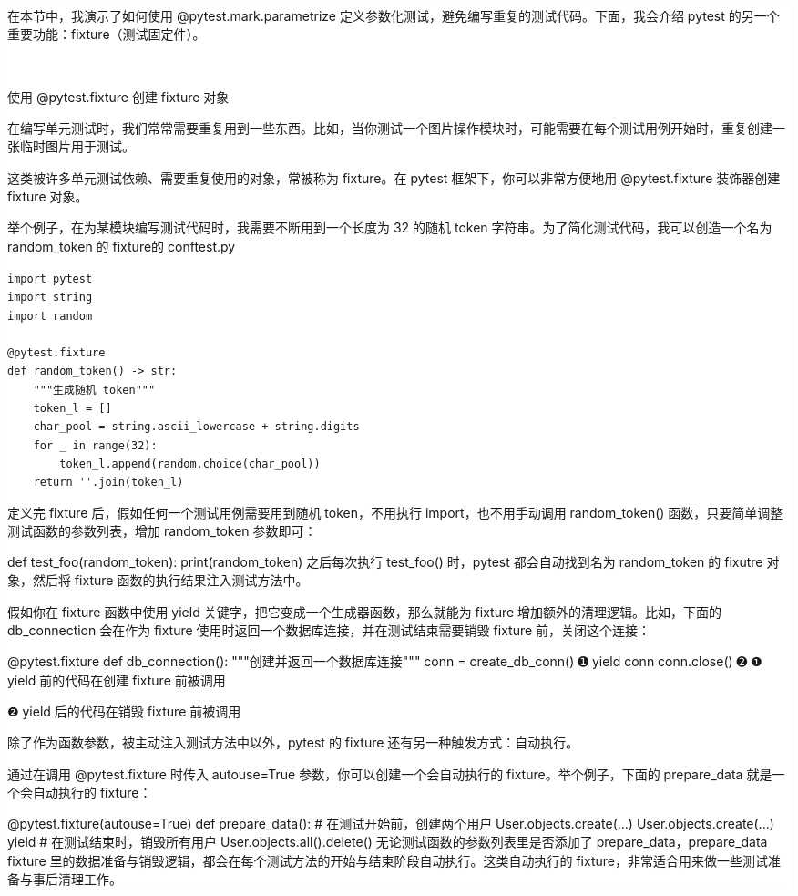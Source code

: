 在本节中，我演示了如何使用 @pytest.mark.parametrize 定义参数化测试，避免编写重复的测试代码。下面，我会介绍 pytest 的另一个重要功能：fixture（测试固定件）。

 

使用 @pytest.fixture 创建 fixture 对象

在编写单元测试时，我们常常需要重复用到一些东西。比如，当你测试一个图片操作模块时，可能需要在每个测试用例开始时，重复创建一张临时图片用于测试。

这类被许多单元测试依赖、需要重复使用的对象，常被称为 fixture。在 pytest 框架下，你可以非常方便地用 @pytest.fixture 装饰器创建 fixture 对象。

举个例子，在为某模块编写测试代码时，我需要不断用到一个长度为 32 的随机 token 字符串。为了简化测试代码，我可以创造一个名为 random_token 的 fixture的 conftest.py
```
import pytest
import string
import random

@pytest.fixture
def random_token() -> str:
    """生成随机 token"""
    token_l = []
    char_pool = string.ascii_lowercase + string.digits
    for _ in range(32):
        token_l.append(random.choice(char_pool))
    return ''.join(token_l)
```    
定义完 fixture 后，假如任何一个测试用例需要用到随机 token，不用执行 import，也不用手动调用 random_token() 函数，只要简单调整测试函数的参数列表，增加 random_token 参数即可：

def test_foo(random_token):
    print(random_token)
之后每次执行 test_foo() 时，pytest 都会自动找到名为 random_token 的 fixutre 对象，然后将 fixture 函数的执行结果注入测试方法中。

假如你在 fixture 函数中使用 yield 关键字，把它变成一个生成器函数，那么就能为 fixture 增加额外的清理逻辑。比如，下面的 db_connection 会在作为 fixture 使用时返回一个数据库连接，并在测试结束需要销毁 fixture 前，关闭这个连接：

@pytest.fixture
def db_connection():
    """创建并返回一个数据库连接"""
    conn = create_db_conn() ➊
    yield conn
    conn.close() ➋
❶ yield 前的代码在创建 fixture 前被调用

❷ yield 后的代码在销毁 fixture 前被调用

除了作为函数参数，被主动注入测试方法中以外，pytest 的 fixture 还有另一种触发方式：自动执行。

通过在调用 @pytest.fixture 时传入 autouse=True 参数，你可以创建一个会自动执行的 fixture。举个例子，下面的 prepare_data 就是一个会自动执行的 fixture：

@pytest.fixture(autouse=True)
def prepare_data():
    # 在测试开始前，创建两个用户
    User.objects.create(...)
    User.objects.create(...)
    yield
    # 在测试结束时，销毁所有用户
    User.objects.all().delete()
无论测试函数的参数列表里是否添加了 prepare_data，prepare_data fixture 里的数据准备与销毁逻辑，都会在每个测试方法的开始与结束阶段自动执行。这类自动执行的 fixture，非常适合用来做一些测试准备与事后清理工作。
